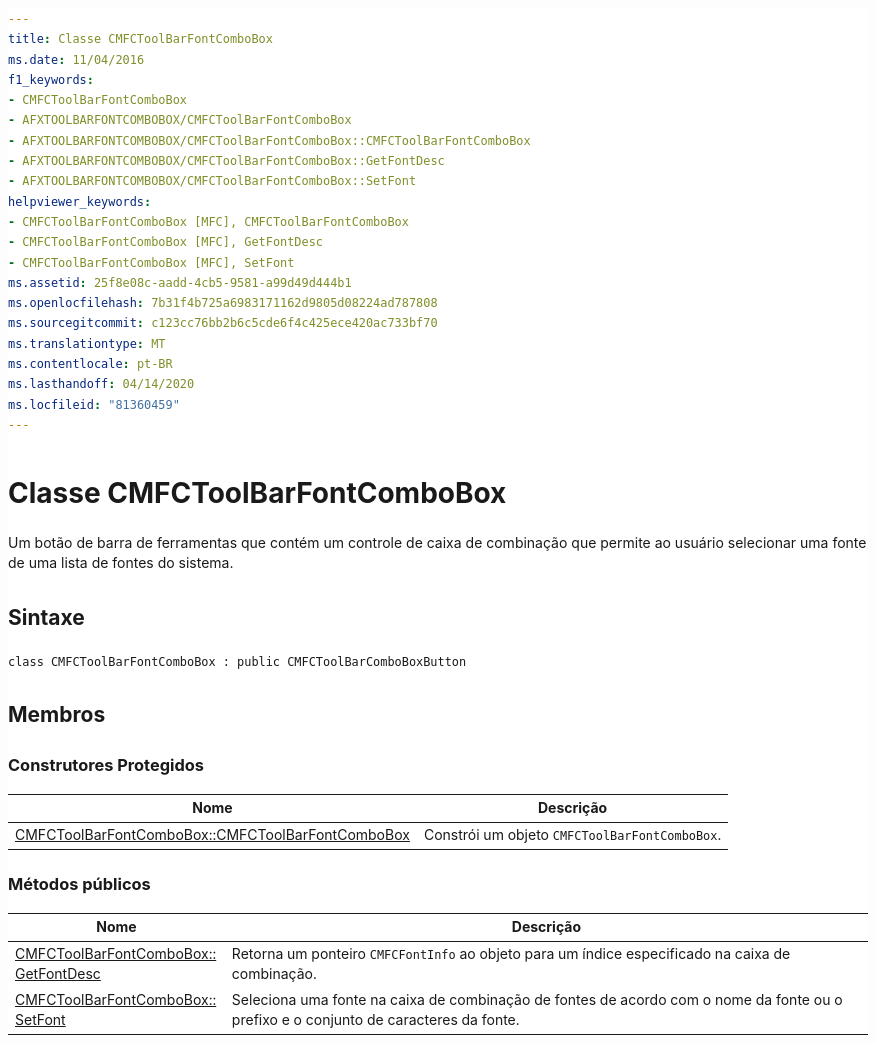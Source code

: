 ```yaml
---
title: Classe CMFCToolBarFontComboBox
ms.date: 11/04/2016
f1_keywords:
- CMFCToolBarFontComboBox
- AFXTOOLBARFONTCOMBOBOX/CMFCToolBarFontComboBox
- AFXTOOLBARFONTCOMBOBOX/CMFCToolBarFontComboBox::CMFCToolBarFontComboBox
- AFXTOOLBARFONTCOMBOBOX/CMFCToolBarFontComboBox::GetFontDesc
- AFXTOOLBARFONTCOMBOBOX/CMFCToolBarFontComboBox::SetFont
helpviewer_keywords:
- CMFCToolBarFontComboBox [MFC], CMFCToolBarFontComboBox
- CMFCToolBarFontComboBox [MFC], GetFontDesc
- CMFCToolBarFontComboBox [MFC], SetFont
ms.assetid: 25f8e08c-aadd-4cb5-9581-a99d49d444b1
ms.openlocfilehash: 7b31f4b725a6983171162d9805d08224ad787808
ms.sourcegitcommit: c123cc76bb2b6c5cde6f4c425ece420ac733bf70
ms.translationtype: MT
ms.contentlocale: pt-BR
ms.lasthandoff: 04/14/2020
ms.locfileid: "81360459"
---
```

# <a name="cmfctoolbarfontcombobox-class"></a>Classe CMFCToolBarFontComboBox

Um botão de barra de ferramentas que contém um controle de caixa de combinação que permite ao usuário selecionar uma fonte de uma lista de fontes do sistema.

## <a name="syntax"></a>Sintaxe

```
class CMFCToolBarFontComboBox : public CMFCToolBarComboBoxButton
```

## <a name="members"></a>Membros

### <a name="protected-constructors"></a>Construtores Protegidos

|Nome|Descrição|
|----------|-----------------|
|[CMFCToolBarFontComboBox::CMFCToolBarFontComboBox](#cmfctoolbarfontcombobox)|Constrói um objeto `CMFCToolBarFontComboBox`.|

### <a name="public-methods"></a>Métodos públicos

|Nome|Descrição|
|----------|-----------------|
|[CMFCToolBarFontComboBox::GetFontDesc](#getfontdesc)|Retorna um ponteiro `CMFCFontInfo` ao objeto para um índice especificado na caixa de combinação.|
|[CMFCToolBarFontComboBox::SetFont](#setfont)|Seleciona uma fonte na caixa de combinação de fontes de acordo com o nome da fonte ou o prefixo e o conjunto de caracteres da fonte.|
